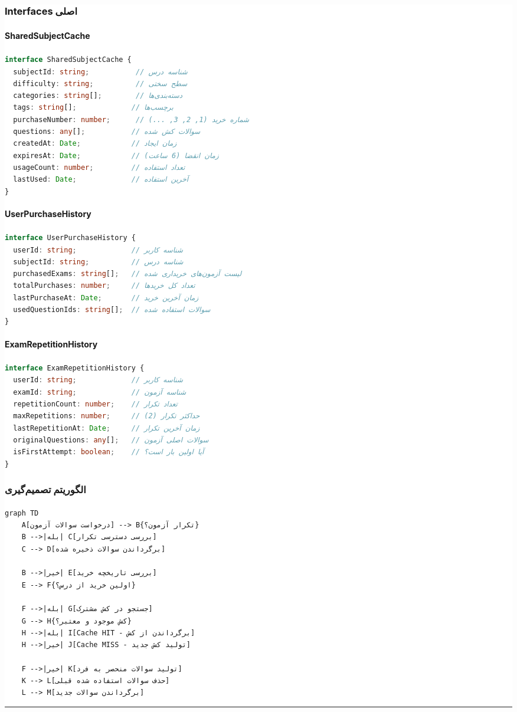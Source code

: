 ### Interfaces اصلی

#### SharedSubjectCache
```typescript
interface SharedSubjectCache {
  subjectId: string;           // شناسه درس
  difficulty: string;          // سطح سختی
  categories: string[];        // دسته‌بندی‌ها
  tags: string[];             // برچسب‌ها
  purchaseNumber: number;      // شماره خرید (1, 2, 3, ...)
  questions: any[];           // سوالات کش شده
  createdAt: Date;            // زمان ایجاد
  expiresAt: Date;            // زمان انقضا (6 ساعت)
  usageCount: number;         // تعداد استفاده
  lastUsed: Date;             // آخرین استفاده
}
```

#### UserPurchaseHistory
```typescript
interface UserPurchaseHistory {
  userId: string;             // شناسه کاربر
  subjectId: string;          // شناسه درس
  purchasedExams: string[];   // لیست آزمون‌های خریداری شده
  totalPurchases: number;     // تعداد کل خریدها
  lastPurchaseAt: Date;       // زمان آخرین خرید
  usedQuestionIds: string[];  // سوالات استفاده شده
}
```

#### ExamRepetitionHistory
```typescript
interface ExamRepetitionHistory {
  userId: string;             // شناسه کاربر
  examId: string;             // شناسه آزمون
  repetitionCount: number;    // تعداد تکرار
  maxRepetitions: number;     // حداکثر تکرار (2)
  lastRepetitionAt: Date;     // زمان آخرین تکرار
  originalQuestions: any[];   // سوالات اصلی آزمون
  isFirstAttempt: boolean;    // آیا اولین بار است؟
}
```

### الگوریتم تصمیم‌گیری

```mermaid
graph TD
    A[درخواست سوالات آزمون] --> B{تکرار آزمون؟}
    B -->|بله| C[بررسی دسترسی تکرار]
    C --> D[برگرداندن سوالات ذخیره شده]
    
    B -->|خیر| E[بررسی تاریخچه خرید]
    E --> F{اولین خرید از درس؟}
    
    F -->|بله| G[جستجو در کش مشترک]
    G --> H{کش موجود و معتبر؟}
    H -->|بله| I[Cache HIT - برگرداندن از کش]
    H -->|خیر| J[Cache MISS - تولید کش جدید]
    
    F -->|خیر| K[تولید سوالات منحصر به فرد]
    K --> L[حذف سوالات استفاده شده قبلی]
    L --> M[برگرداندن سوالات جدید]
```

---